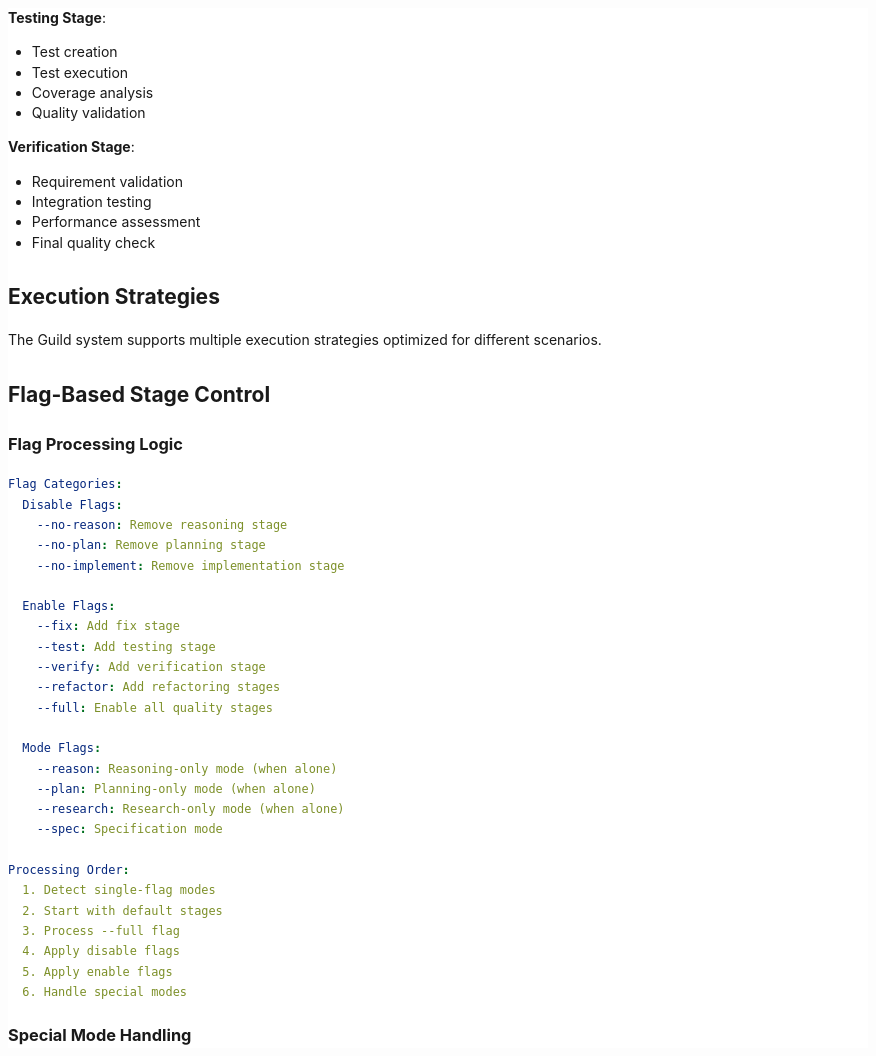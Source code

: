 **Testing Stage**:
- Test creation
- Test execution
- Coverage analysis
- Quality validation

**Verification Stage**:
- Requirement validation
- Integration testing
- Performance assessment
- Final quality check

## Execution Strategies

The Guild system supports multiple execution strategies optimized for different scenarios.


## Flag-Based Stage Control

### Flag Processing Logic

```yaml
Flag Categories:
  Disable Flags:
    --no-reason: Remove reasoning stage
    --no-plan: Remove planning stage
    --no-implement: Remove implementation stage
    
  Enable Flags:
    --fix: Add fix stage
    --test: Add testing stage
    --verify: Add verification stage
    --refactor: Add refactoring stages
    --full: Enable all quality stages
    
  Mode Flags:
    --reason: Reasoning-only mode (when alone)
    --plan: Planning-only mode (when alone)
    --research: Research-only mode (when alone)
    --spec: Specification mode

Processing Order:
  1. Detect single-flag modes
  2. Start with default stages
  3. Process --full flag
  4. Apply disable flags
  5. Apply enable flags
  6. Handle special modes
```

### Special Mode Handling
